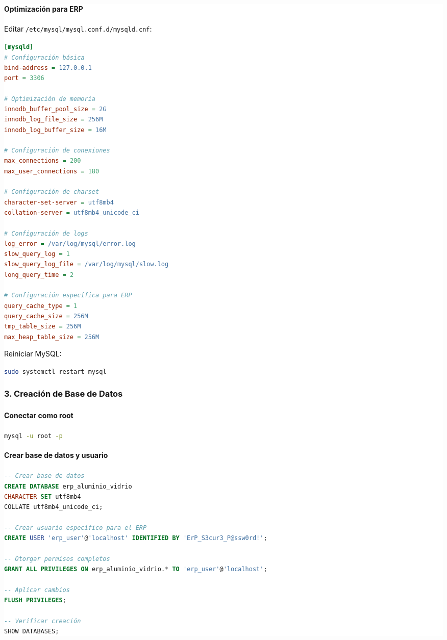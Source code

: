 #### Optimización para ERP
Editar `/etc/mysql/mysql.conf.d/mysqld.cnf`:

```ini
[mysqld]
# Configuración básica
bind-address = 127.0.0.1
port = 3306

# Optimización de memoria
innodb_buffer_pool_size = 2G
innodb_log_file_size = 256M
innodb_log_buffer_size = 16M

# Configuración de conexiones
max_connections = 200
max_user_connections = 180

# Configuración de charset
character-set-server = utf8mb4
collation-server = utf8mb4_unicode_ci

# Configuración de logs
log_error = /var/log/mysql/error.log
slow_query_log = 1
slow_query_log_file = /var/log/mysql/slow.log
long_query_time = 2

# Configuración específica para ERP
query_cache_type = 1
query_cache_size = 256M
tmp_table_size = 256M
max_heap_table_size = 256M
```

Reiniciar MySQL:
```bash
sudo systemctl restart mysql
```

### 3. Creación de Base de Datos

#### Conectar como root
```bash
mysql -u root -p
```

#### Crear base de datos y usuario
```sql
-- Crear base de datos
CREATE DATABASE erp_aluminio_vidrio 
CHARACTER SET utf8mb4 
COLLATE utf8mb4_unicode_ci;

-- Crear usuario específico para el ERP
CREATE USER 'erp_user'@'localhost' IDENTIFIED BY 'ErP_S3cur3_P@ssw0rd!';

-- Otorgar permisos completos
GRANT ALL PRIVILEGES ON erp_aluminio_vidrio.* TO 'erp_user'@'localhost';

-- Aplicar cambios
FLUSH PRIVILEGES;

-- Verificar creación
SHOW DATABASES;
```
